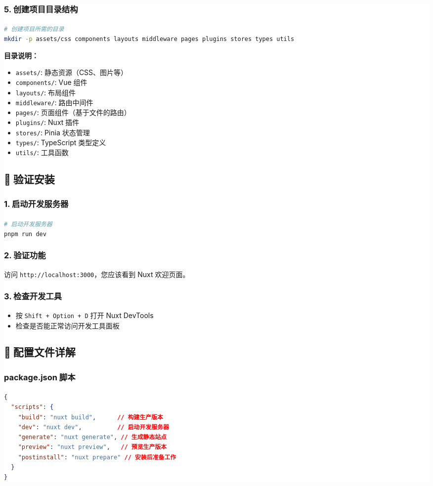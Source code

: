 ### 5. 创建项目目录结构

```bash
# 创建项目所需的目录
mkdir -p assets/css components layouts middleware pages plugins stores types utils
```

**目录说明：**
- `assets/`: 静态资源（CSS、图片等）
- `components/`: Vue 组件
- `layouts/`: 布局组件
- `middleware/`: 路由中间件
- `pages/`: 页面组件（基于文件的路由）
- `plugins/`: Nuxt 插件
- `stores/`: Pinia 状态管理
- `types/`: TypeScript 类型定义
- `utils/`: 工具函数

## 🧪 验证安装

### 1. 启动开发服务器

```bash
# 启动开发服务器
pnpm run dev
```

### 2. 验证功能

访问 `http://localhost:3000`，您应该看到 Nuxt 欢迎页面。

### 3. 检查开发工具

- 按 `Shift + Option + D` 打开 Nuxt DevTools
- 检查是否能正常访问开发工具面板

## 📝 配置文件详解

### package.json 脚本

```json
{
  "scripts": {
    "build": "nuxt build",      // 构建生产版本
    "dev": "nuxt dev",          // 启动开发服务器
    "generate": "nuxt generate", // 生成静态站点
    "preview": "nuxt preview",   // 预览生产版本
    "postinstall": "nuxt prepare" // 安装后准备工作
  }
}
```
